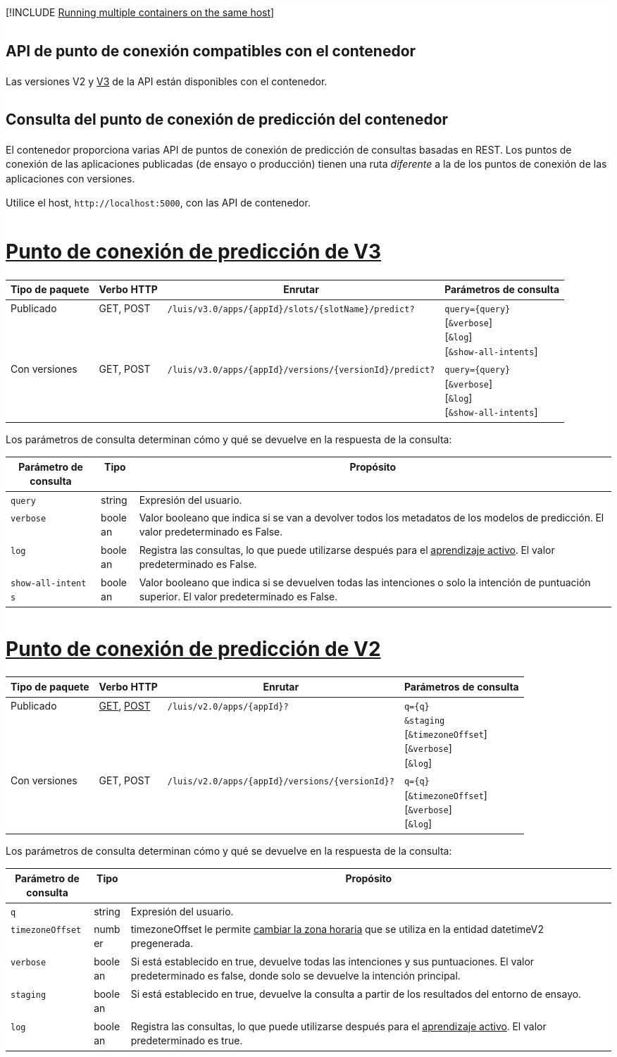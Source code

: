[!INCLUDE [Running multiple containers on the same host](../../../includes/cognitive-services-containers-run-multiple-same-host.md)]

## <a name="endpoint-apis-supported-by-the-container"></a>API de punto de conexión compatibles con el contenedor

Las versiones V2 y [V3](luis-migration-api-v3.md) de la API están disponibles con el contenedor.

## <a name="query-the-containers-prediction-endpoint"></a>Consulta del punto de conexión de predicción del contenedor

El contenedor proporciona varias API de puntos de conexión de predicción de consultas basadas en REST. Los puntos de conexión de las aplicaciones publicadas (de ensayo o producción) tienen una ruta _diferente_ a la de los puntos de conexión de las aplicaciones con versiones.

Utilice el host, `http://localhost:5000`, con las API de contenedor.

# <a name="v3-prediction-endpoint"></a>[Punto de conexión de predicción de V3](#tab/v3)

|Tipo de paquete|Verbo HTTP|Enrutar|Parámetros de consulta|
|--|--|--|--|
|Publicado|GET, POST|`/luis/v3.0/apps/{appId}/slots/{slotName}/predict?`|`query={query}`<br>[`&verbose`]<br>[`&log`]<br>[`&show-all-intents`]|
|Con versiones|GET, POST|`/luis/v3.0/apps/{appId}/versions/{versionId}/predict?`|`query={query}`<br>[`&verbose`]<br>[`&log`]<br>[`&show-all-intents`]|

Los parámetros de consulta determinan cómo y qué se devuelve en la respuesta de la consulta:

|Parámetro de consulta|Tipo|Propósito|
|--|--|--|
|`query`|string|Expresión del usuario.|
|`verbose`|boolean|Valor booleano que indica si se van a devolver todos los metadatos de los modelos de predicción. El valor predeterminado es False.|
|`log`|boolean|Registra las consultas, lo que puede utilizarse después para el [aprendizaje activo](luis-how-to-review-endpoint-utterances.md). El valor predeterminado es False.|
|`show-all-intents`|boolean|Valor booleano que indica si se devuelven todas las intenciones o solo la intención de puntuación superior. El valor predeterminado es False.|

# <a name="v2-prediction-endpoint"></a>[Punto de conexión de predicción de V2](#tab/v2)

|Tipo de paquete|Verbo HTTP|Enrutar|Parámetros de consulta|
|--|--|--|--|
|Publicado|[GET](https://westus.dev.cognitive.microsoft.com/docs/services/5819c76f40a6350ce09de1ac/operations/5819c77140a63516d81aee78), [POST](https://westus.dev.cognitive.microsoft.com/docs/services/5819c76f40a6350ce09de1ac/operations/5819c77140a63516d81aee79)|`/luis/v2.0/apps/{appId}?`|`q={q}`<br>`&staging`<br>[`&timezoneOffset`]<br>[`&verbose`]<br>[`&log`]<br>|
|Con versiones|GET, POST|`/luis/v2.0/apps/{appId}/versions/{versionId}?`|`q={q}`<br>[`&timezoneOffset`]<br>[`&verbose`]<br>[`&log`]|

Los parámetros de consulta determinan cómo y qué se devuelve en la respuesta de la consulta:

|Parámetro de consulta|Tipo|Propósito|
|--|--|--|
|`q`|string|Expresión del usuario.|
|`timezoneOffset`|number|timezoneOffset le permite [cambiar la zona horaria](luis-concept-data-alteration.md#change-time-zone-of-prebuilt-datetimev2-entity) que se utiliza en la entidad datetimeV2 pregenerada.|
|`verbose`|boolean|Si está establecido en true, devuelve todas las intenciones y sus puntuaciones. El valor predeterminado es false, donde solo se devuelve la intención principal.|
|`staging`|boolean|Si está establecido en true, devuelve la consulta a partir de los resultados del entorno de ensayo. |
|`log`|boolean|Registra las consultas, lo que puede utilizarse después para el [aprendizaje activo](luis-how-to-review-endpoint-utterances.md). El valor predeterminado es true.|


[download-published-package]: https://westus.dev.cognitive.microsoft.com/docs/services/5890b47c39e2bb17b84a55ff/operations/apps-packagepublishedapplicationasgzip
[download-versioned-package]: https://westus.dev.cognitive.microsoft.com/docs/services/5890b47c39e2bb17b84a55ff/operations/apps-packagetrainedapplicationasgzip
[unsupported-dependencies]: luis-container-limitations.md#unsupported-dependencies-for-latest-container